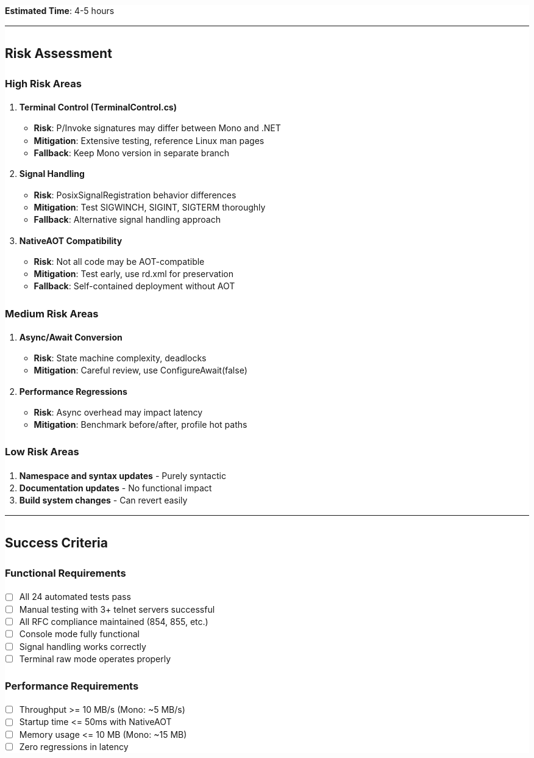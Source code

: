 **Estimated Time**: 4-5 hours

---

## Risk Assessment

### High Risk Areas

1. **Terminal Control (TerminalControl.cs)**
   - **Risk**: P/Invoke signatures may differ between Mono and .NET
   - **Mitigation**: Extensive testing, reference Linux man pages
   - **Fallback**: Keep Mono version in separate branch

2. **Signal Handling**
   - **Risk**: PosixSignalRegistration behavior differences
   - **Mitigation**: Test SIGWINCH, SIGINT, SIGTERM thoroughly
   - **Fallback**: Alternative signal handling approach

3. **NativeAOT Compatibility**
   - **Risk**: Not all code may be AOT-compatible
   - **Mitigation**: Test early, use rd.xml for preservation
   - **Fallback**: Self-contained deployment without AOT

### Medium Risk Areas

1. **Async/Await Conversion**
   - **Risk**: State machine complexity, deadlocks
   - **Mitigation**: Careful review, use ConfigureAwait(false)

2. **Performance Regressions**
   - **Risk**: Async overhead may impact latency
   - **Mitigation**: Benchmark before/after, profile hot paths

### Low Risk Areas

1. **Namespace and syntax updates** - Purely syntactic
2. **Documentation updates** - No functional impact
3. **Build system changes** - Can revert easily

---

## Success Criteria

### Functional Requirements
- [ ] All 24 automated tests pass
- [ ] Manual testing with 3+ telnet servers successful
- [ ] All RFC compliance maintained (854, 855, etc.)
- [ ] Console mode fully functional
- [ ] Signal handling works correctly
- [ ] Terminal raw mode operates properly

### Performance Requirements
- [ ] Throughput >= 10 MB/s (Mono: ~5 MB/s)
- [ ] Startup time <= 50ms with NativeAOT
- [ ] Memory usage <= 10 MB (Mono: ~15 MB)
- [ ] Zero regressions in latency
